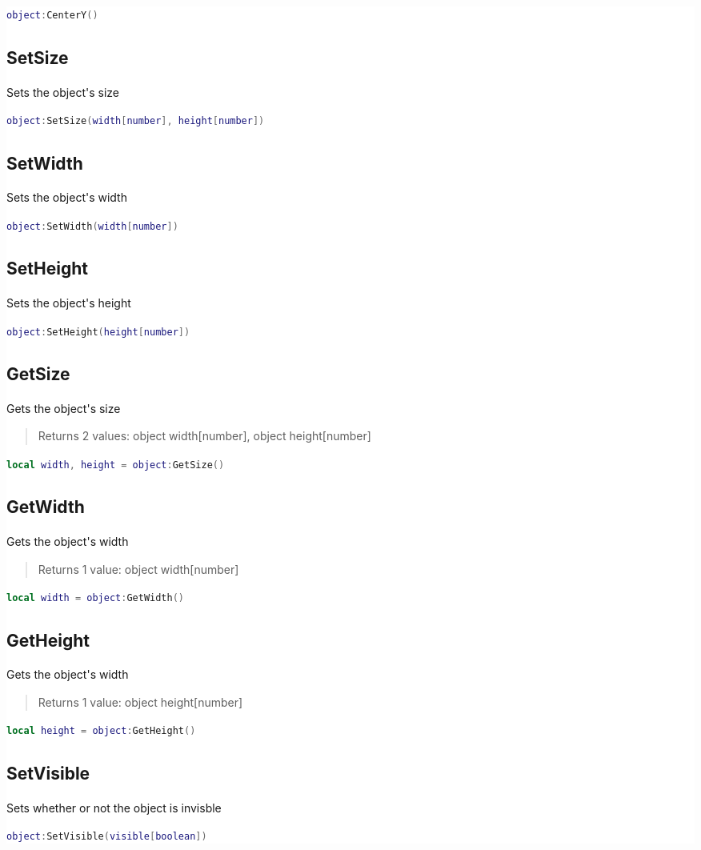 ```lua
object:CenterY()
```

## SetSize
Sets the object's size

```lua
object:SetSize(width[number], height[number])
```

## SetWidth
Sets the object's width

```lua
object:SetWidth(width[number])
```

## SetHeight
Sets the object's height

```lua
object:SetHeight(height[number])
```

## GetSize
Gets the object's size 

> Returns 2 values: object width[number], object height[number]

```lua
local width, height = object:GetSize()
```

## GetWidth
Gets the object's width

> Returns 1 value: object width[number]

```lua
local width = object:GetWidth()
```

## GetHeight
Gets the object's width 

> Returns 1 value: object height[number]

```lua
local height = object:GetHeight()
```

## SetVisible
Sets whether or not the object is invisble
```lua
object:SetVisible(visible[boolean])
```
